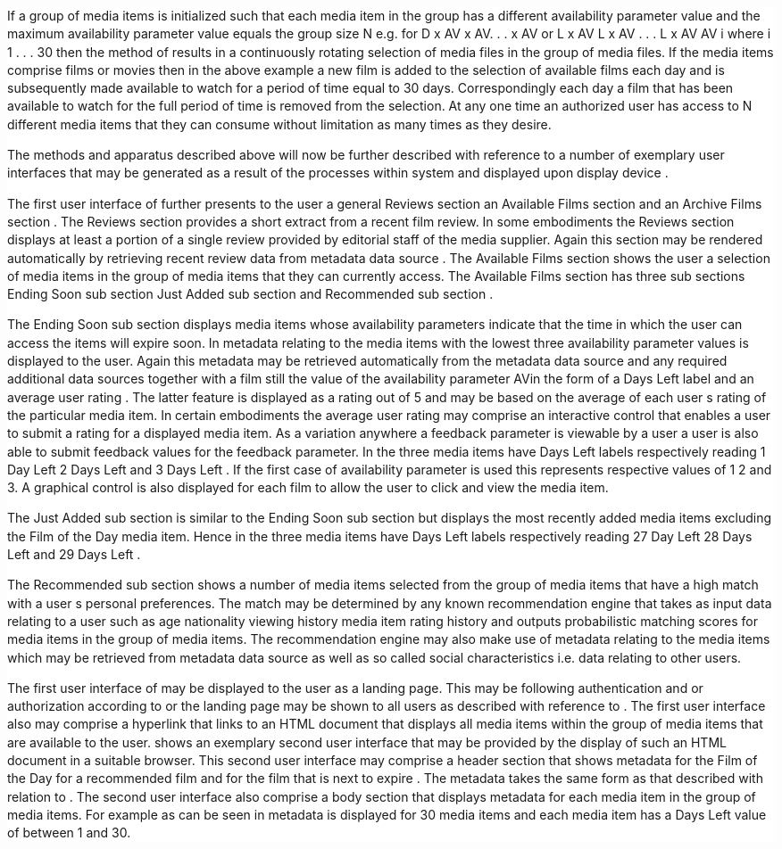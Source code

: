 If a group of media items is initialized such that each media item in the group has a different availability parameter value and the maximum availability parameter value equals the group size N e.g. for D x AV x AV. . . x AV or L x AV L x AV . . . L x AV AV i where i 1 . . . 30 then the method of results in a continuously rotating selection of media files in the group of media files. If the media items comprise films or movies then in the above example a new film is added to the selection of available films each day and is subsequently made available to watch for a period of time equal to 30 days. Correspondingly each day a film that has been available to watch for the full period of time is removed from the selection. At any one time an authorized user has access to N different media items that they can consume without limitation as many times as they desire.

The methods and apparatus described above will now be further described with reference to a number of exemplary user interfaces that may be generated as a result of the processes within system and displayed upon display device .

The first user interface of further presents to the user a general Reviews section an Available Films section and an Archive Films section . The Reviews section provides a short extract from a recent film review. In some embodiments the Reviews section displays at least a portion of a single review provided by editorial staff of the media supplier. Again this section may be rendered automatically by retrieving recent review data from metadata data source . The Available Films section shows the user a selection of media items in the group of media items that they can currently access. The Available Films section has three sub sections Ending Soon sub section Just Added sub section and Recommended sub section .

The Ending Soon sub section displays media items whose availability parameters indicate that the time in which the user can access the items will expire soon. In metadata relating to the media items with the lowest three availability parameter values is displayed to the user. Again this metadata may be retrieved automatically from the metadata data source and any required additional data sources together with a film still the value of the availability parameter AVin the form of a Days Left label and an average user rating . The latter feature is displayed as a rating out of 5 and may be based on the average of each user s rating of the particular media item. In certain embodiments the average user rating may comprise an interactive control that enables a user to submit a rating for a displayed media item. As a variation anywhere a feedback parameter is viewable by a user a user is also able to submit feedback values for the feedback parameter. In the three media items have Days Left labels respectively reading 1 Day Left 2 Days Left and 3 Days Left . If the first case of availability parameter is used this represents respective values of 1 2 and 3. A graphical control is also displayed for each film to allow the user to click and view the media item.

The Just Added sub section is similar to the Ending Soon sub section but displays the most recently added media items excluding the Film of the Day media item. Hence in the three media items have Days Left labels respectively reading 27 Day Left 28 Days Left and 29 Days Left .

The Recommended sub section shows a number of media items selected from the group of media items that have a high match with a user s personal preferences. The match may be determined by any known recommendation engine that takes as input data relating to a user such as age nationality viewing history media item rating history and outputs probabilistic matching scores for media items in the group of media items. The recommendation engine may also make use of metadata relating to the media items which may be retrieved from metadata data source as well as so called social characteristics i.e. data relating to other users.

The first user interface of may be displayed to the user as a landing page. This may be following authentication and or authorization according to or the landing page may be shown to all users as described with reference to . The first user interface also may comprise a hyperlink that links to an HTML document that displays all media items within the group of media items that are available to the user. shows an exemplary second user interface that may be provided by the display of such an HTML document in a suitable browser. This second user interface may comprise a header section that shows metadata for the Film of the Day for a recommended film and for the film that is next to expire . The metadata takes the same form as that described with relation to . The second user interface also comprise a body section that displays metadata for each media item in the group of media items. For example as can be seen in metadata is displayed for 30 media items and each media item has a Days Left value of between 1 and 30.
